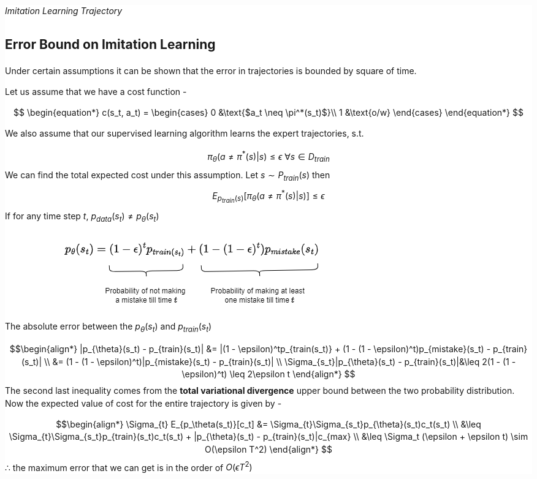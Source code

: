 <i>Imitation Learning Trajectory</i>
</p>

## Error Bound on Imitation Learning

Under certain assumptions it can be shown that the error in trajectories is bounded by square of time. 

Let us assume that we have a cost function - 

$$
\begin{equation*}
c(s_t, a_t) = \begin{cases}
0 &\text{$a_t \neq \pi^*(s_t)$}\\
1 &\text{o/w}
\end{cases}
\end{equation*}
$$

We also assume that our supervised learning algorithm learns the expert trajectories, s.t. 

$$
\pi_\theta(a \neq \pi^*(s)|s) \leq \epsilon \ \forall s \in D_{train} 
$$
We can find the total expected cost under this assumption. Let $s \sim P_{train}(s)$ then 
$$
E_{p_{train}(s)}[\pi_\theta(a \neq \pi^*(s)|s)] \leq \epsilon
$$
If for any time step $t$, $p_{data}(s_t) \neq p_{\theta}(s_t)$

![Imitation Learning Error Bound](/assets/images/imitation-learning/p_theta.png)

The absolute error between the $p_{\theta}(s_t)$ and $p_{train}(s_t)$ 

$$\begin{align*}
|p_{\theta}(s_t) - p_{train}(s_t)| &= |(1 - \epsilon)^tp_{train(s_t)} + (1 - (1 - \epsilon)^t)p_{mistake}(s_t) - p_{train}(s_t)| \\
&= (1 - (1 - \epsilon)^t)|p_{mistake}(s_t) - p_{train}(s_t)| \\
\Sigma_{s_t}|p_{\theta}(s_t) - p_{train}(s_t)|&\leq 2(1 - (1 - \epsilon)^t) \leq 2\epsilon t
\end{align*}
$$
The second last inequality comes from the **total variational divergence** upper bound between the two probability distribution. Now the expected value of cost for the entire trajectory is given by - 

$$\begin{align*}
\Sigma_{t} E_{p_\theta(s_t)}[c_t] &= \Sigma_{t}\Sigma_{s_t}p_{\theta}(s_t)c_t(s_t) \\
&\leq \Sigma_{t}\Sigma_{s_t}p_{train}(s_t)c_t(s_t) + |p_{\theta}(s_t) - p_{train}(s_t)|c_{max} \\
&\leq \Sigma_t (\epsilon + \epsilon t) \sim O(\epsilon T^2)
\end{align*}
$$
$\therefore$ the maximum error that we can get is in the order of $O(\epsilon T^2)$
